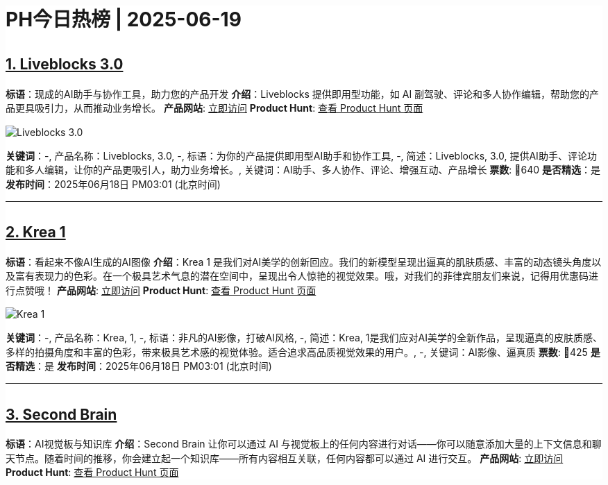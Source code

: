 # PH今日热榜 | 2025-06-19

## [1. Liveblocks 3.0](https://www.producthunt.com/posts/liveblocks-3-0?utm_campaign=producthunt-api&utm_medium=api-v2&utm_source=Application%3A+nextauth+%28ID%3A+151633%29)
**标语**：现成的AI助手与协作工具，助力您的产品开发
**介绍**：Liveblocks 提供即用型功能，如 AI 副驾驶、评论和多人协作编辑，帮助您的产品更具吸引力，从而推动业务增长。
**产品网站**: [立即访问](https://www.producthunt.com/r/V677PYCWU3JUUW?utm_campaign=producthunt-api&utm_medium=api-v2&utm_source=Application%3A+nextauth+%28ID%3A+151633%29)
**Product Hunt**: [查看 Product Hunt 页面](https://www.producthunt.com/posts/liveblocks-3-0?utm_campaign=producthunt-api&utm_medium=api-v2&utm_source=Application%3A+nextauth+%28ID%3A+151633%29)

![Liveblocks 3.0]()

**关键词**：-, 产品名称：Liveblocks, 3.0, -, 标语：为你的产品提供即用型AI助手和协作工具, -, 简述：Liveblocks, 3.0, 提供AI助手、评论功能和多人编辑，让你的产品更吸引人，助力业务增长。, 关键词：AI助手、多人协作、评论、增强互动、产品增长
**票数**: 🔺640
**是否精选**：是
**发布时间**：2025年06月18日 PM03:01 (北京时间)

---

## [2. Krea 1](https://www.producthunt.com/posts/krea-1?utm_campaign=producthunt-api&utm_medium=api-v2&utm_source=Application%3A+nextauth+%28ID%3A+151633%29)
**标语**：看起来不像AI生成的AI图像
**介绍**：Krea 1 是我们对AI美学的创新回应。我们的新模型呈现出逼真的肌肤质感、丰富的动态镜头角度以及富有表现力的色彩。在一个极具艺术气息的潜在空间中，呈现出令人惊艳的视觉效果。哦，对我们的菲律宾朋友们来说，记得用优惠码进行点赞哦！
**产品网站**: [立即访问](https://www.producthunt.com/r/ZYMXHWF7NMKVBK?utm_campaign=producthunt-api&utm_medium=api-v2&utm_source=Application%3A+nextauth+%28ID%3A+151633%29)
**Product Hunt**: [查看 Product Hunt 页面](https://www.producthunt.com/posts/krea-1?utm_campaign=producthunt-api&utm_medium=api-v2&utm_source=Application%3A+nextauth+%28ID%3A+151633%29)

![Krea 1]()

**关键词**：-, 产品名称：Krea, 1, -, 标语：非凡的AI影像，打破AI风格, -, 简述：Krea, 1是我们应对AI美学的全新作品，呈现逼真的皮肤质感、多样的拍摄角度和丰富的色彩，带来极具艺术感的视觉体验。适合追求高品质视觉效果的用户。, -, 关键词：AI影像、逼真质
**票数**: 🔺425
**是否精选**：是
**发布时间**：2025年06月18日 PM03:01 (北京时间)

---

## [3. Second Brain](https://www.producthunt.com/posts/second-brain-11?utm_campaign=producthunt-api&utm_medium=api-v2&utm_source=Application%3A+nextauth+%28ID%3A+151633%29)
**标语**：AI视觉板与知识库
**介绍**：Second Brain 让你可以通过 AI 与视觉板上的任何内容进行对话——你可以随意添加大量的上下文信息和聊天节点。随着时间的推移，你会建立起一个知识库——所有内容相互关联，任何内容都可以通过 AI 进行交互。
**产品网站**: [立即访问](https://www.producthunt.com/r/M2RJTGCV7DT5AG?utm_campaign=producthunt-api&utm_medium=api-v2&utm_source=Application%3A+nextauth+%28ID%3A+151633%29)
**Product Hunt**: [查看 Product Hunt 页面](https://www.producthunt.com/posts/second-brain-11?utm_campaign=producthunt-api&utm_medium=api-v2&utm_source=Application%3A+nextauth+%28ID%3A+151633%29)

